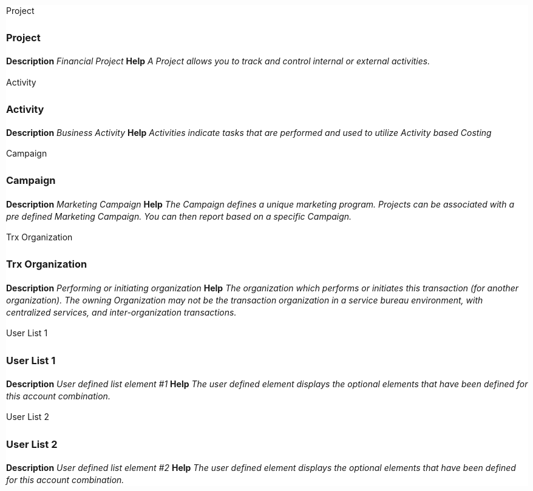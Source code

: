 Project
### Project

**Description**
 *Financial Project*
**Help**
 *A Project allows you to track and control internal or external activities.*

Activity
### Activity

**Description**
 *Business Activity*
**Help**
 *Activities indicate tasks that are performed and used to utilize Activity based Costing*

Campaign
### Campaign

**Description**
 *Marketing Campaign*
**Help**
 *The Campaign defines a unique marketing program.  Projects can be associated with a pre defined Marketing Campaign.  You can then report based on a specific Campaign.*

Trx Organization
### Trx Organization

**Description**
 *Performing or initiating organization*
**Help**
 *The organization which performs or initiates this transaction (for another organization).  The owning Organization may not be the transaction organization in a service bureau environment, with centralized services, and inter-organization transactions.*

User List 1
### User List 1

**Description**
 *User defined list element #1*
**Help**
 *The user defined element displays the optional elements that have been defined for this account combination.*

User List 2
### User List 2

**Description**
 *User defined list element #2*
**Help**
 *The user defined element displays the optional elements that have been defined for this account combination.*

